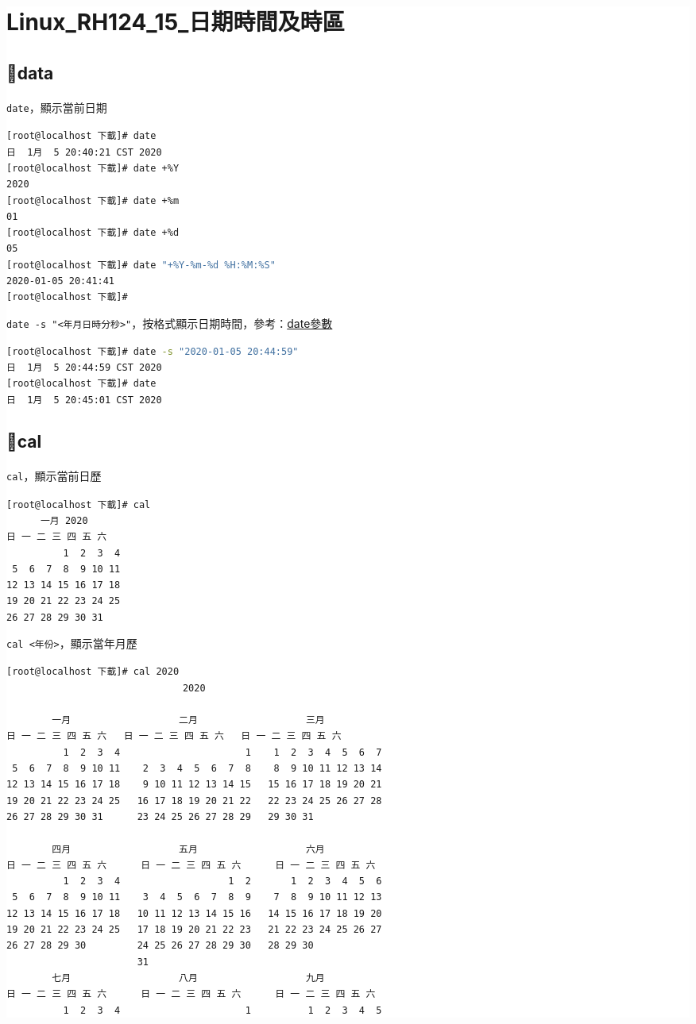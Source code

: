 # Linux_RH124_15_日期時間及時區
## 🐧data
`date`，顯示當前日期
```bash
[root@localhost 下載]# date
日  1月  5 20:40:21 CST 2020
[root@localhost 下載]# date +%Y
2020
[root@localhost 下載]# date +%m
01
[root@localhost 下載]# date +%d
05
[root@localhost 下載]# date "+%Y-%m-%d %H:%M:%S"
2020-01-05 20:41:41
[root@localhost 下載]#
```

`date -s "<年月日時分秒>"`，按格式顯示日期時間，參考：[date參數](https://man.linuxde.net/date)
```bash
[root@localhost 下載]# date -s "2020-01-05 20:44:59"
日  1月  5 20:44:59 CST 2020
[root@localhost 下載]# date
日  1月  5 20:45:01 CST 2020
```

## 🐧cal
`cal`，顯示當前日歷
```bash
[root@localhost 下載]# cal
      一月 2020
日 一 二 三 四 五 六
          1  2  3  4
 5  6  7  8  9 10 11
12 13 14 15 16 17 18
19 20 21 22 23 24 25
26 27 28 29 30 31
```

`cal <年份>`，顯示當年月歷
```bash
[root@localhost 下載]# cal 2020
                               2020

        一月                   二月                   三月
日 一 二 三 四 五 六   日 一 二 三 四 五 六   日 一 二 三 四 五 六
          1  2  3  4                      1    1  2  3  4  5  6  7
 5  6  7  8  9 10 11    2  3  4  5  6  7  8    8  9 10 11 12 13 14
12 13 14 15 16 17 18    9 10 11 12 13 14 15   15 16 17 18 19 20 21
19 20 21 22 23 24 25   16 17 18 19 20 21 22   22 23 24 25 26 27 28
26 27 28 29 30 31      23 24 25 26 27 28 29   29 30 31

        四月                   五月                   六月
日 一 二 三 四 五 六      日 一 二 三 四 五 六      日 一 二 三 四 五 六
          1  2  3  4                   1  2       1  2  3  4  5  6
 5  6  7  8  9 10 11    3  4  5  6  7  8  9    7  8  9 10 11 12 13
12 13 14 15 16 17 18   10 11 12 13 14 15 16   14 15 16 17 18 19 20
19 20 21 22 23 24 25   17 18 19 20 21 22 23   21 22 23 24 25 26 27
26 27 28 29 30         24 25 26 27 28 29 30   28 29 30
                       31
        七月                   八月                   九月
日 一 二 三 四 五 六      日 一 二 三 四 五 六      日 一 二 三 四 五 六
          1  2  3  4                      1          1  2  3  4  5
```